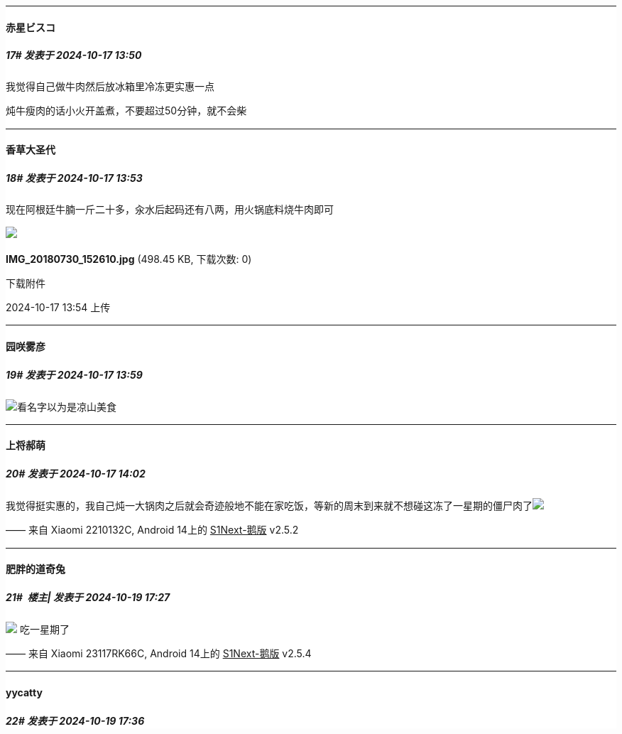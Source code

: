*****

####  赤星ビスコ  
##### 17#       发表于 2024-10-17 13:50

我觉得自己做牛肉然后放冰箱里冷冻更实惠一点

炖牛瘦肉的话小火开盖煮，不要超过50分钟，就不会柴

*****

####  香草大圣代  
##### 18#       发表于 2024-10-17 13:53

现在阿根廷牛腩一斤二十多，汆水后起码还有八两，用火锅底料烧牛肉即可

<img src="https://img.saraba1st.com/forum/202410/17/135432qo62n2y9tj2d3wr9.jpg" referrerpolicy="no-referrer">

<strong>IMG_20180730_152610.jpg</strong> (498.45 KB, 下载次数: 0)

下载附件

2024-10-17 13:54 上传

*****

####  园咲雾彦  
##### 19#       发表于 2024-10-17 13:59

<img src="https://static.saraba1st.com/image/smiley/face2017/037.png" referrerpolicy="no-referrer">看名字以为是凉山美食

*****

####  上将郝萌  
##### 20#       发表于 2024-10-17 14:02

我觉得挺实惠的，我自己炖一大锅肉之后就会奇迹般地不能在家吃饭，等新的周末到来就不想碰这冻了一星期的僵尸肉了<img src="https://static.saraba1st.com/image/smiley/face2017/037.png" referrerpolicy="no-referrer">

—— 来自 Xiaomi 2210132C, Android 14上的 [S1Next-鹅版](https://github.com/ykrank/S1-Next/releases) v2.5.2

*****

####  肥胖的道奇兔  
##### 21#         楼主| 发表于 2024-10-19 17:27

<img src="https://p.sda1.dev/19/ae049d54604559baab4bb57a848896d5/CMP_20241019172732369.jpg" referrerpolicy="no-referrer">
吃一星期了

—— 来自 Xiaomi 23117RK66C, Android 14上的 [S1Next-鹅版](https://github.com/ykrank/S1-Next/releases) v2.5.4

*****

####  yycatty  
##### 22#       发表于 2024-10-19 17:36
